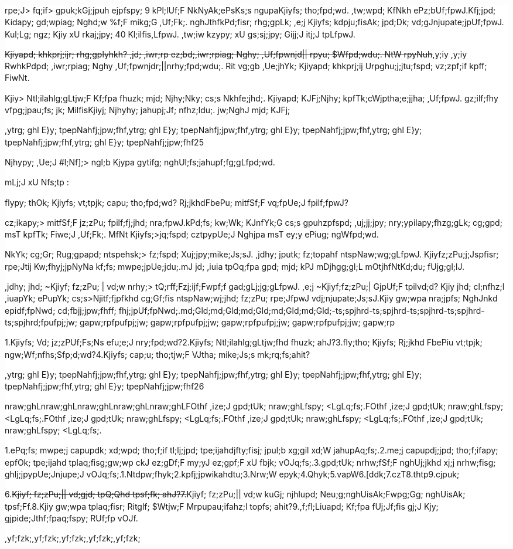 rpe;J> fq;if> gpuk;kGj;jpuh ejpfspy; 9 kPl;lUf;F NkNyAk;ePsKs;s ngupaKjiyfs; tho;fpd;wd. ,tw;wpd; KfNkh ePz;bUf;fpwJ.Kfj;jpd; Kidapy; gd;wpiag; Nghd;w %f;F mikg;G ,Uf;Fk;. nghJthfkPd;fisr; rhg;gpLk; ,e;j Kjiyfs; kdpju;fisAk; jpd;Dk; vd;gJnjupate;jpUf;fpwJ. Kul;Lg; ngz; Kjiy xU rkaj;jpy; 40 Kl;ilfis,LfpwJ. ,tw;iw kzypy; xU gs;sj;jpy; Gijj;J itj;J tpLfpwJ.

~~Kjiyapd; khkprj;ijr; rhg;gplyhkh? ,jd; ,iwr;rp ez;bd;,iwr;rpiag; Nghy; ,Uf;fpwnjd|| rpyu; $Wfpd;wdu;. NtW rpyNuh~~,y;iy ,y;iy RwhkPdpd; ,iwr;rpiag; Nghy ,Uf;fpwnjdr;||nrhy;fpd;wdu;. Rit vg;gb ,Ue;jhYk; Kjiyapd; khkprj;ij Urpghu;j;jtu;fspd; vz;zpf;if kpff; FiwNt.

Kjiy> Ntl;ilahlg;gLtjw;F Kf;fpa fhuzk; mjd; Njhy;Nky; cs;s Nkhfe;jhd;. Kjiyapd; KJFj;Njhy; kpfTk;cWjptha;e;jjha; ,Uf;fpwJ. gz;ilf;fhy vfpg;jpau;fs; jk; MilfisKjiyj; Njhyhy; jahupj;Jf; nfhz;ldu;. jw;NghJ mjd; KJFj;

,ytrg; ghl E}y; tpepNahfj;jpw;fhf,ytrg; ghl E}y; tpepNahfj;jpw;fhf,ytrg; ghl E}y; tpepNahfj;jpw;fhf,ytrg; ghl E}y; tpepNahfj;jpw;fhf,ytrg; ghl E}y; tpepNahfj;jpw;fhf25

Njhypy; ,Ue;J #l;Nf];> ngl;b Kjypa gytifg; nghUl;fs;jahupf;fg;gLfpd;wd.

mLj;J xU Nfs;tp :

flypy; thOk; Kjiyfs; vt;tpjk; capu; tho;fpd;wd? Rj;jkhdFbePu; mitfSf;F vq;fpUe;J fpilf;fpwJ?

cz;ikapy;> mitfSf;F jz;zPu; fpilf;fj;jhd; nra;fpwJ.kPd;fs; kw;Wk; KJnfYk;G cs;s gpuhzpfspd; ,uj;jj;jpy; nry;ypilapy;fhzg;gLk; cg;gpd; msT kpfTk; Fiwe;J ,Uf;Fk;. MfNt Kjiyfs;>jq;fspd; cztpypUe;J Nghjpa msT ey;y ePiug; ngWfpd;wd.

NkYk; cg;Gr; Rug;gpapd; ntspehsk;> fz;fspd; Xuj;jpy;mike;Js;sJ. ,jdhy; jputk; fz;topahf ntspNaw;wg;gLfpwJ. Kjiyfz;zPu;j;Jspfisr; rpe;Jtij Kw;fhyj;jpNyNa kf;fs; mwpe;jpUe;jdu;.mJ jd; ,iuia tpOq;fpa gpd; mjd; kPJ mDjhgg;gl;L mOtjhfNtKd;du; fUjg;gl;lJ.

,jdhy; jhd; ~Kjiyf; fz;zPu; | vd;w nrhy;> tQ;rff;Fzj;ijf;Fwpf;f gad;gLj;jg;gLfpwJ. ,e;j ~Kjiyf;fz;zPu;| GjpUf;F tpilvd;d? Kjiy jhd; cl;nfhz;l ,iuapYk; ePupYk; cs;s>Njitf;fjpfkhd cg;Gf;fis ntspNaw;wj;jhd; fz;zPu; rpe;JfpwJ vdj;njupate;Js;sJ.Kjiy gw;wpa nra;jpfs; NghJnkd epidf;fpNwd; cd;fbjj;jpw;fhff; fhj;jpUf;fpNwd;.md;Gld;md;Gld;md;Gld;md;Gld;md;Gld;-ts;spjhrd-ts;spjhrd-ts;spjhrd-ts;spjhrd-ts;spjhrd;fpufpj;jw; gapw;rpfpufpj;jw; gapw;rpfpufpj;jw; gapw;rpfpufpj;jw; gapw;rpfpufpj;jw; gapw;rp

1.Kjiyfs; Vd; jz;zPUf;Fs;Ns efu;e;J nry;fpd;wd?2.Kjiyfs; Ntl;ilahlg;gLtjw;fhd fhuzk; ahJ?3.fly;tho; Kjiyfs; Rj;jkhd FbePiu vt;tpjk; ngw;Wf;nfhs;Sfp;d;wd?4.Kjiyfs; cap;u; tho;tjw;F VJtha; mike;Js;s mk;rq;fs;ahit?

,ytrg; ghl E}y; tpepNahfj;jpw;fhf,ytrg; ghl E}y; tpepNahfj;jpw;fhf,ytrg; ghl E}y; tpepNahfj;jpw;fhf,ytrg; ghl E}y; tpepNahfj;jpw;fhf,ytrg; ghl E}y; tpepNahfj;jpw;fhf26

nraw;ghLnraw;ghLnraw;ghLnraw;ghLnraw;ghLFOthf ,ize;J gpd;tUk; nraw;ghLfspy; <LgLq;fs;.FOthf ,ize;J gpd;tUk; nraw;ghLfspy; <LgLq;fs;.FOthf ,ize;J gpd;tUk; nraw;ghLfspy; <LgLq;fs;.FOthf ,ize;J gpd;tUk; nraw;ghLfspy; <LgLq;fs;.FOthf ,ize;J gpd;tUk; nraw;ghLfspy; <LgLq;fs;.

1.ePq;fs; mwpe;j capupdk; xd;wpd; tho;f;if tl;lj;jpd; tpe;ijahdjfty;fisj; jpul;b xg;gil xd;W jahupAq;fs;.2.me;j capupdj;jpd; tho;f;ifapy; epfOk; tpe;ijahd tplaq;fisg;gw;wp ckJ ez;gDf;F my;yJ ez;gpf;F xU fbjk; vOJq;fs;.3.gpd;tUk; nrhw;fSf;F nghUj;jkhd xj;j nrhw;fisg; ghlj;jpypUe;Jnjupe;J vOJq;fs;.1.Ntdpw;fhyk;2.kpfj;jpwikahdtu;3.Nrw;W epyk;4.Qhyk;5.vapW6.[ddk;7.czT8.thtp9.cjpuk;

6.~~Kjiyf; fz;zPu;|| vd;gjd; tpQ;Qhd tpsf;fk; ahJ?7.~~Kjiyf; fz;zPu;|| vd;w kuGj; njhlupd; Neu;g;nghUisAk;Fwpg;Gg; nghUisAk; tpsf;Ff.8.Kjiy gw;wpa tplaq;fisr; Ritglf; $Wtjw;F Mrpupau;ifahz;l topfs; ahit?9.,f;fl;Liuapd; Kf;fpa fUj;Jf;fis gj;J Kjy; gjpide;Jthf;fpaq;fspy; RUf;fp vOJf.

,yf;fzk;,yf;fzk;,yf;fzk;,yf;fzk;,yf;fzk;
